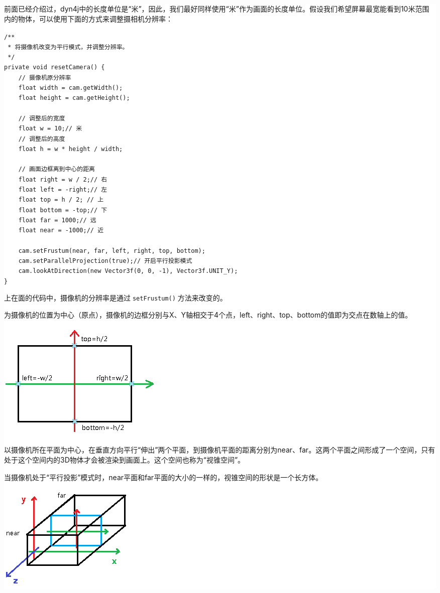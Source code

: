 前面已经介绍过，dyn4j中的长度单位是“米”，因此，我们最好同样使用“米”作为画面的长度单位。假设我们希望屏幕最宽能看到10米范围内的物体，可以使用下面的方式来调整摄相机分辨率：

    /**
     * 将摄像机改变为平行模式，并调整分辨率。
     */
    private void resetCamera() {
        // 摄像机原分辨率
        float width = cam.getWidth();
        float height = cam.getHeight();

        // 调整后的宽度
        float w = 10;// 米
        // 调整后的高度
        float h = w * height / width;

        // 画面边框离到中心的距离
        float right = w / 2;// 右
        float left = -right;// 左
        float top = h / 2; // 上
        float bottom = -top;// 下
        float far = 1000;// 远
        float near = -1000;// 近

        cam.setFrustum(near, far, left, right, top, bottom);
        cam.setParallelProjection(true);// 开启平行投影模式
        cam.lookAtDirection(new Vector3f(0, 0, -1), Vector3f.UNIT_Y);
    }

上在面的代码中，摄像机的分辨率是通过 `setFrustum()` 方法来改变的。

为摄像机的位置为中心（原点），摄像机的边框分别与X、Y轴相交于4个点，left、right、top、bottom的值即为交点在数轴上的值。

![摄相机分辨率](/static/img/jme/2017/06/CameraDimension.png)

以摄像机所在平面为中心，在垂直方向平行“伸出”两个平面，到摄像机平面的距离分别为near、far。这两个平面之间形成了一个空间，只有处于这个空间内的3D物体才会被渲染到画面上。这个空间也称为“视锥空间”。

当摄像机处于“平行投影”模式时，near平面和far平面的大小的一样的，视锥空间的形状是一个长方体。

![平行投影](/static/img/jme/2017/06/frustum.png)
